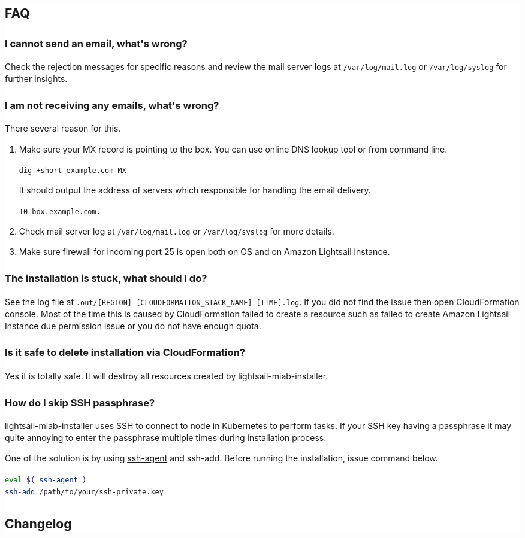 ## FAQ

### I cannot send an email, what's wrong?

Check the rejection messages for specific reasons and review the mail server logs at `/var/log/mail.log` or `/var/log/syslog` for further insights.

### I am not receiving any emails, what's wrong?

There several reason for this.

1. Make sure your MX record is pointing to the box. You can use online DNS lookup tool or from command line.
    
    ```sh
    dig +short example.com MX
    ```

    It should output the address of servers which responsible for handling the email delivery.

    ```
    10 box.example.com.
    ```
2. Check mail server log at `/var/log/mail.log` or `/var/log/syslog` for more details.
3. Make sure firewall for incoming port 25 is open both on OS and on Amazon Lightsail instance.

### The installation is stuck, what should I do?

See the log file at `.out/[REGION]-[CLOUDFORMATION_STACK_NAME]-[TIME].log`. If you did not find the issue then open CloudFormation console. Most of the time this is caused by CloudFormation failed to create a resource such as failed to create Amazon Lightsail Instance due permission issue or you do not have enough quota.

### Is it safe to delete installation via CloudFormation?

Yes it is totally safe. It will destroy all resources created by lightsail-miab-installer.

### How do I skip SSH passphrase?

lightsail-miab-installer uses SSH to connect to node in Kubernetes to perform tasks. If your SSH key having a passphrase it may quite annoying to enter the passphrase multiple times during installation process.

One of the solution is by using [ssh-agent](https://docs.github.com/en/authentication/connecting-to-github-with-ssh/generating-a-new-ssh-key-and-adding-it-to-the-ssh-agent) and ssh-add. Before running the installation, issue command below.

```sh
eval $( ssh-agent )
ssh-add /path/to/your/ssh-private.key
```

## Changelog
